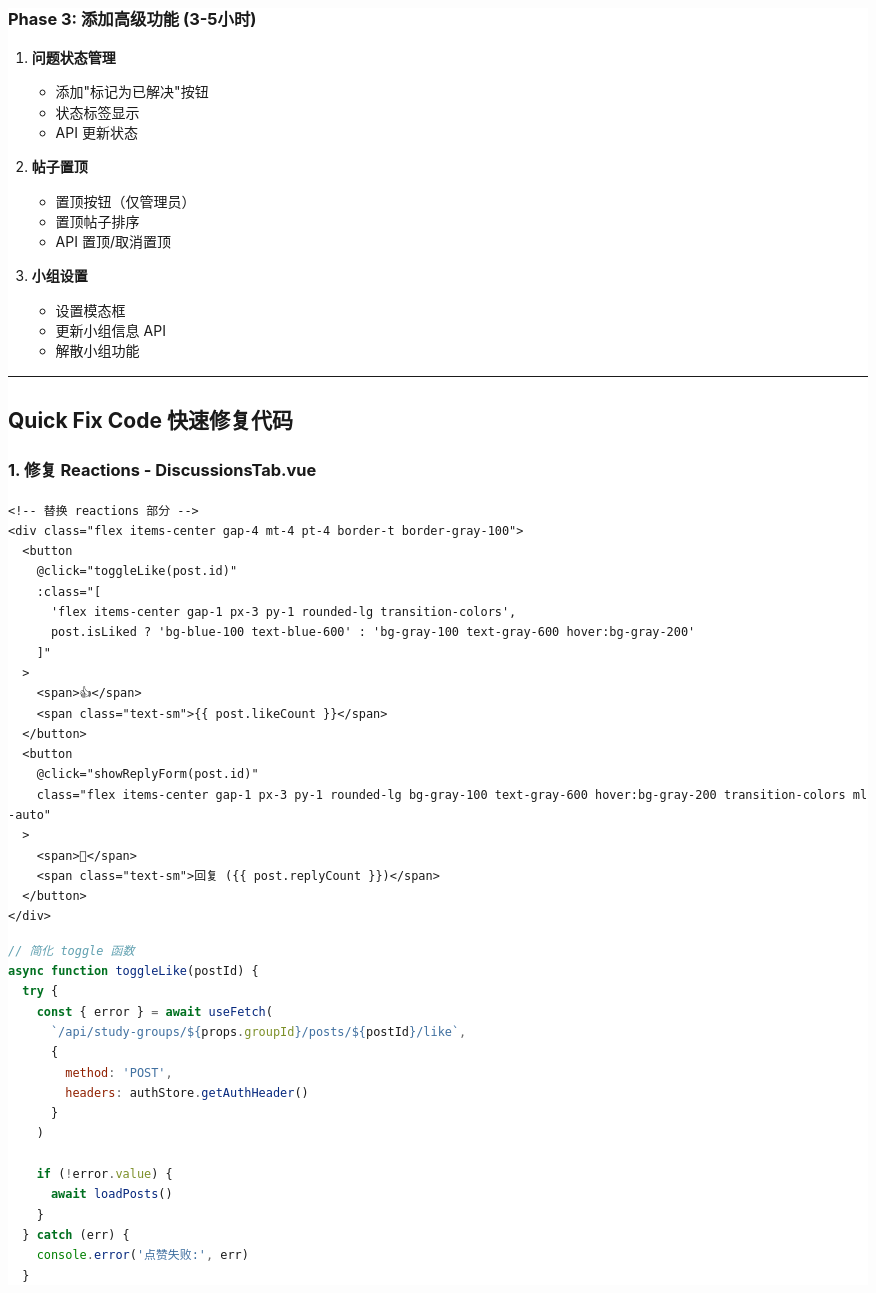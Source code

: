 ### Phase 3: 添加高级功能 (3-5小时)

1. **问题状态管理**
   - 添加"标记为已解决"按钮
   - 状态标签显示
   - API 更新状态

2. **帖子置顶**
   - 置顶按钮（仅管理员）
   - 置顶帖子排序
   - API 置顶/取消置顶

3. **小组设置**
   - 设置模态框
   - 更新小组信息 API
   - 解散小组功能

---

## Quick Fix Code 快速修复代码

### 1. 修复 Reactions - DiscussionsTab.vue

```vue
<!-- 替换 reactions 部分 -->
<div class="flex items-center gap-4 mt-4 pt-4 border-t border-gray-100">
  <button
    @click="toggleLike(post.id)"
    :class="[
      'flex items-center gap-1 px-3 py-1 rounded-lg transition-colors',
      post.isLiked ? 'bg-blue-100 text-blue-600' : 'bg-gray-100 text-gray-600 hover:bg-gray-200'
    ]"
  >
    <span>👍</span>
    <span class="text-sm">{{ post.likeCount }}</span>
  </button>
  <button
    @click="showReplyForm(post.id)"
    class="flex items-center gap-1 px-3 py-1 rounded-lg bg-gray-100 text-gray-600 hover:bg-gray-200 transition-colors ml-auto"
  >
    <span>💬</span>
    <span class="text-sm">回复 ({{ post.replyCount }})</span>
  </button>
</div>
```

```javascript
// 简化 toggle 函数
async function toggleLike(postId) {
  try {
    const { error } = await useFetch(
      `/api/study-groups/${props.groupId}/posts/${postId}/like`,
      {
        method: 'POST',
        headers: authStore.getAuthHeader()
      }
    )

    if (!error.value) {
      await loadPosts()
    }
  } catch (err) {
    console.error('点赞失败:', err)
  }
```